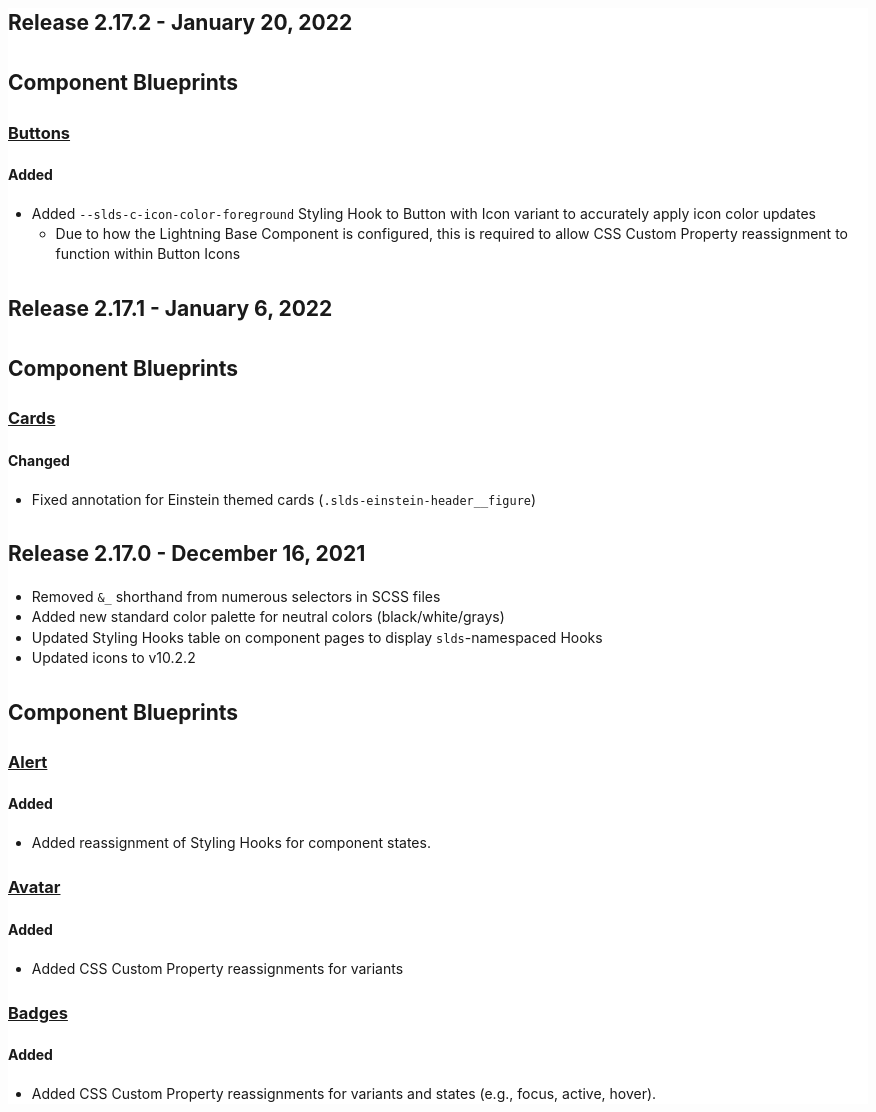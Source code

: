 ## Release 2.17.2 - January 20, 2022

## Component Blueprints
### [Buttons](https://www.lightningdesignsystem.com/components/buttons)
#### Added
- Added `--slds-c-icon-color-foreground` Styling Hook to Button with Icon variant to accurately apply icon color updates
  - Due to how the Lightning Base Component is configured, this is required to allow CSS Custom Property reassignment to function within Button Icons

## Release 2.17.1 - January 6, 2022

## Component Blueprints
### [Cards](https://www.lightningdesignsystem.com/components/cards)
#### Changed
- Fixed annotation for Einstein themed cards (`.slds-einstein-header__figure`)

## Release 2.17.0 - December 16, 2021

- Removed `&_` shorthand from numerous selectors in SCSS files
- Added new standard color palette for neutral colors (black/white/grays)
- Updated Styling Hooks table on component pages to display `slds`-namespaced Hooks
- Updated icons to v10.2.2

## Component Blueprints
### [Alert](https://www.lightningdesignsystem.com/components/alert)
#### Added
- Added reassignment of Styling Hooks for component states.

### [Avatar](https://www.lightningdesignsystem.com/components/avatar)
#### Added
- Added CSS Custom Property reassignments for variants


### [Badges](https://www.lightningdesignsystem.com/components/badges)
#### Added
- Added CSS Custom Property reassignments for variants and states (e.g., focus, active, hover).
